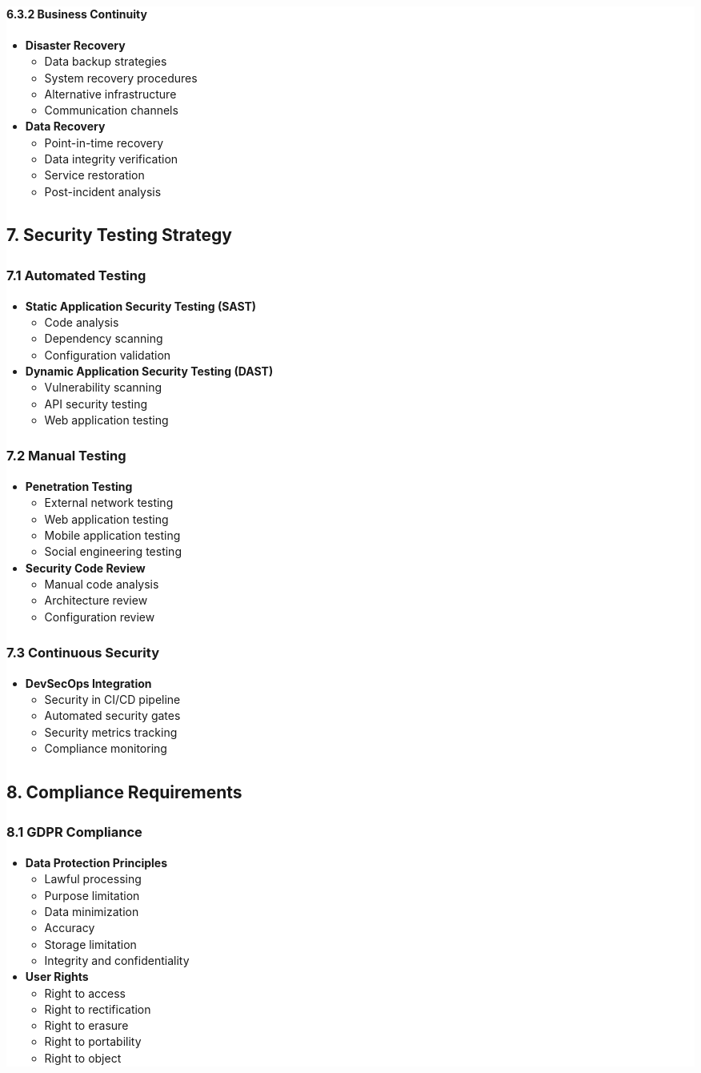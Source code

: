 #### 6.3.2 Business Continuity
- **Disaster Recovery**
  - Data backup strategies
  - System recovery procedures
  - Alternative infrastructure
  - Communication channels
- **Data Recovery**
  - Point-in-time recovery
  - Data integrity verification
  - Service restoration
  - Post-incident analysis

## 7. Security Testing Strategy

### 7.1 Automated Testing
- **Static Application Security Testing (SAST)**
  - Code analysis
  - Dependency scanning
  - Configuration validation
- **Dynamic Application Security Testing (DAST)**
  - Vulnerability scanning
  - API security testing
  - Web application testing

### 7.2 Manual Testing
- **Penetration Testing**
  - External network testing
  - Web application testing
  - Mobile application testing
  - Social engineering testing
- **Security Code Review**
  - Manual code analysis
  - Architecture review
  - Configuration review

### 7.3 Continuous Security
- **DevSecOps Integration**
  - Security in CI/CD pipeline
  - Automated security gates
  - Security metrics tracking
  - Compliance monitoring

## 8. Compliance Requirements

### 8.1 GDPR Compliance
- **Data Protection Principles**
  - Lawful processing
  - Purpose limitation
  - Data minimization
  - Accuracy
  - Storage limitation
  - Integrity and confidentiality
- **User Rights**
  - Right to access
  - Right to rectification
  - Right to erasure
  - Right to portability
  - Right to object
